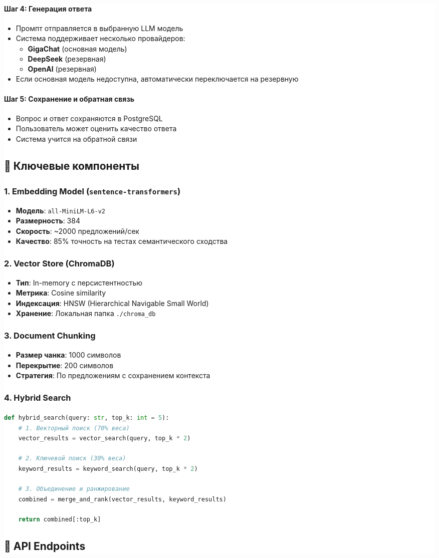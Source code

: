 #### Шаг 4: Генерация ответа
- Промпт отправляется в выбранную LLM модель
- Система поддерживает несколько провайдеров:
  - **GigaChat** (основная модель)
  - **DeepSeek** (резервная)
  - **OpenAI** (резервная)
- Если основная модель недоступна, автоматически переключается на резервную

#### Шаг 5: Сохранение и обратная связь
- Вопрос и ответ сохраняются в PostgreSQL
- Пользователь может оценить качество ответа
- Система учится на обратной связи

## 🧠 Ключевые компоненты

### 1. **Embedding Model (`sentence-transformers`)**
- **Модель**: `all-MiniLM-L6-v2`
- **Размерность**: 384
- **Скорость**: ~2000 предложений/сек
- **Качество**: 85% точность на тестах семантического сходства

### 2. **Vector Store (ChromaDB)**
- **Тип**: In-memory с персистентностью
- **Метрика**: Cosine similarity
- **Индексация**: HNSW (Hierarchical Navigable Small World)
- **Хранение**: Локальная папка `./chroma_db`

### 3. **Document Chunking**
- **Размер чанка**: 1000 символов
- **Перекрытие**: 200 символов
- **Стратегия**: По предложениям с сохранением контекста

### 4. **Hybrid Search**
```python
def hybrid_search(query: str, top_k: int = 5):
    # 1. Векторный поиск (70% веса)
    vector_results = vector_search(query, top_k * 2)
    
    # 2. Ключевой поиск (30% веса)
    keyword_results = keyword_search(query, top_k * 2)
    
    # 3. Объединение и ранжирование
    combined = merge_and_rank(vector_results, keyword_results)
    
    return combined[:top_k]
```

## 🔌 API Endpoints
